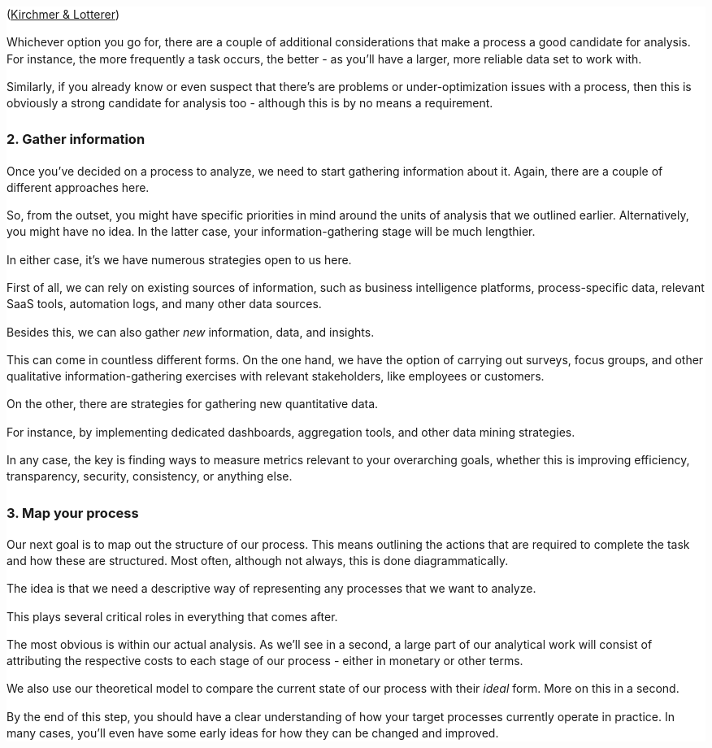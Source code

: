 ([Kirchmer & Lotterer](https://www.researchgate.net/publication/303401242_The_Value-Switch_for_Digitalization_Initiatives_Business_Process_Management))

Whichever option you go for, there are a couple of additional considerations that make a process a good candidate for analysis. For instance, the more frequently a task occurs, the better - as you’ll have a larger, more reliable data set to work with.

Similarly, if you already know or even suspect that there’s are problems or under-optimization issues with a process, then this is obviously a strong candidate for analysis too - although this is by no means a requirement.

### 2. Gather information

Once you’ve decided on a process to analyze, we need to start gathering information about it. Again, there are a couple of different approaches here.

So, from the outset, you might have specific priorities in mind around the units of analysis that we outlined earlier. Alternatively, you might have no idea. In the latter case, your information-gathering stage will be much lengthier.

In either case, it’s we have numerous strategies open to us here.

First of all, we can rely on existing sources of information, such as business intelligence platforms, process-specific data, relevant SaaS tools, automation logs, and many other data sources.

Besides this, we can also gather _new_ information, data, and insights.

This can come in countless different forms. On the one hand, we have the option of carrying out surveys, focus groups, and other qualitative information-gathering exercises with relevant stakeholders, like employees or customers.

On the other, there are strategies for gathering new quantitative data.

For instance, by implementing dedicated dashboards, aggregation tools, and other data mining strategies.

In any case, the key is finding ways to measure metrics relevant to your overarching goals, whether this is improving efficiency, transparency, security, consistency, or anything else.

### 3. Map your process

Our next goal is to map out the structure of our process. This means outlining the actions that are required to complete the task and how these are structured. Most often, although not always, this is done diagrammatically.

The idea is that we need a descriptive way of representing any processes that we want to analyze.

This plays several critical roles in everything that comes after.

The most obvious is within our actual analysis. As we’ll see in a second, a large part of our analytical work will consist of attributing the respective costs to each stage of our process - either in monetary or other terms.

We also use our theoretical model to compare the current state of our process with their _ideal_ form. More on this in a second.

By the end of this step, you should have a clear understanding of how your target processes currently operate in practice. In many cases, you’ll even have some early ideas for how they can be changed and improved.
